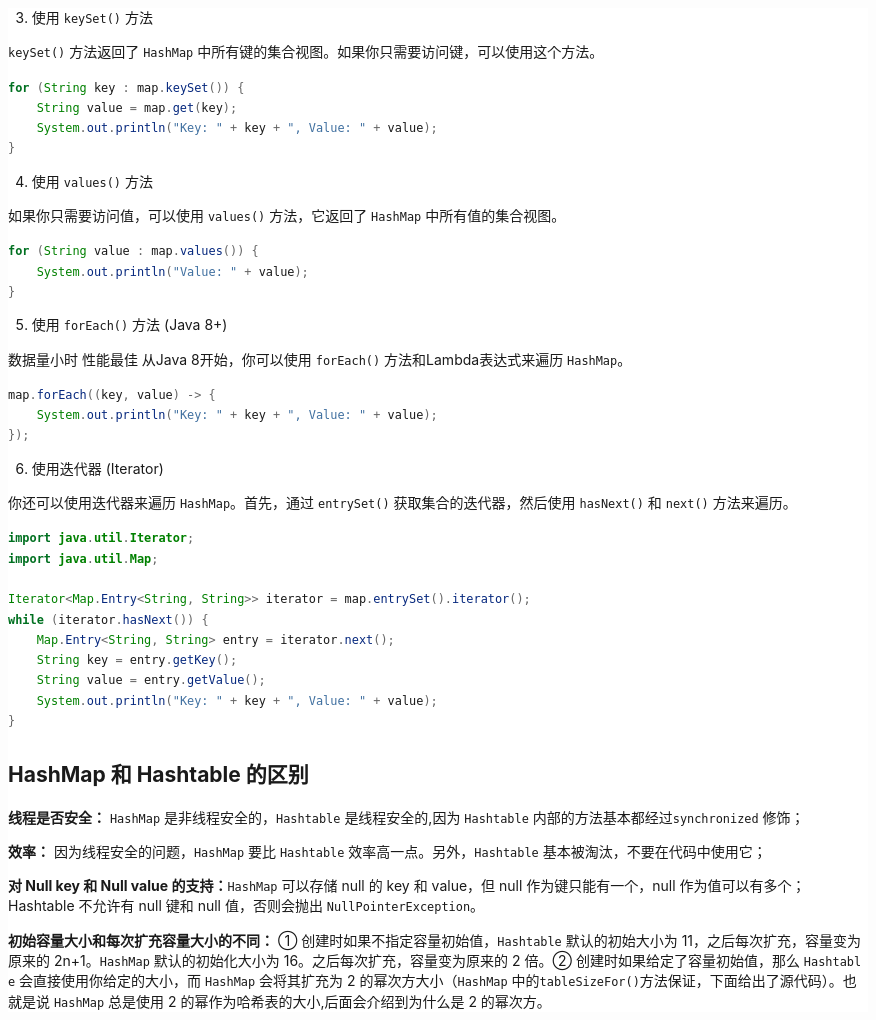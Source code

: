 3. 使用 `keySet()` 方法

`keySet()` 方法返回了 `HashMap` 中所有键的集合视图。如果你只需要访问键，可以使用这个方法。

```java
for (String key : map.keySet()) {
    String value = map.get(key);
    System.out.println("Key: " + key + ", Value: " + value);
}
```

4. 使用 `values()` 方法

如果你只需要访问值，可以使用 `values()` 方法，它返回了 `HashMap` 中所有值的集合视图。

```java
for (String value : map.values()) {
    System.out.println("Value: " + value);
}
```

5. 使用 `forEach()` 方法 (Java 8+)

数据量小时 性能最佳
从Java 8开始，你可以使用 `forEach()` 方法和Lambda表达式来遍历 `HashMap`。

```java
map.forEach((key, value) -> {
    System.out.println("Key: " + key + ", Value: " + value);
});
```

6. 使用迭代器 (Iterator)

你还可以使用迭代器来遍历 `HashMap`。首先，通过 `entrySet()` 获取集合的迭代器，然后使用 `hasNext()` 和 `next()` 方法来遍历。

```java
import java.util.Iterator;
import java.util.Map;

Iterator<Map.Entry<String, String>> iterator = map.entrySet().iterator();
while (iterator.hasNext()) {
    Map.Entry<String, String> entry = iterator.next();
    String key = entry.getKey();
    String value = entry.getValue();
    System.out.println("Key: " + key + ", Value: " + value);
}
```

## HashMap 和 Hashtable 的区别

**线程是否安全：** `HashMap` 是非线程安全的，`Hashtable` 是线程安全的,因为 `Hashtable` 内部的方法基本都经过`synchronized` 修饰；

**效率：** 因为线程安全的问题，`HashMap` 要比 `Hashtable` 效率高一点。另外，`Hashtable` 基本被淘汰，不要在代码中使用它；

**对 Null key 和 Null value 的支持：**`HashMap` 可以存储 null 的 key 和 value，但 null 作为键只能有一个，null 作为值可以有多个；Hashtable 不允许有 null 键和 null 值，否则会抛出 `NullPointerException`。

**初始容量大小和每次扩充容量大小的不同：** ① 创建时如果不指定容量初始值，`Hashtable` 默认的初始大小为 11，之后每次扩充，容量变为原来的 2n+1。`HashMap` 默认的初始化大小为 16。之后每次扩充，容量变为原来的 2 倍。② 创建时如果给定了容量初始值，那么 `Hashtable` 会直接使用你给定的大小，而 `HashMap` 会将其扩充为 2 的幂次方大小（`HashMap` 中的`tableSizeFor()`方法保证，下面给出了源代码）。也就是说 `HashMap` 总是使用 2 的幂作为哈希表的大小,后面会介绍到为什么是 2 的幂次方。
